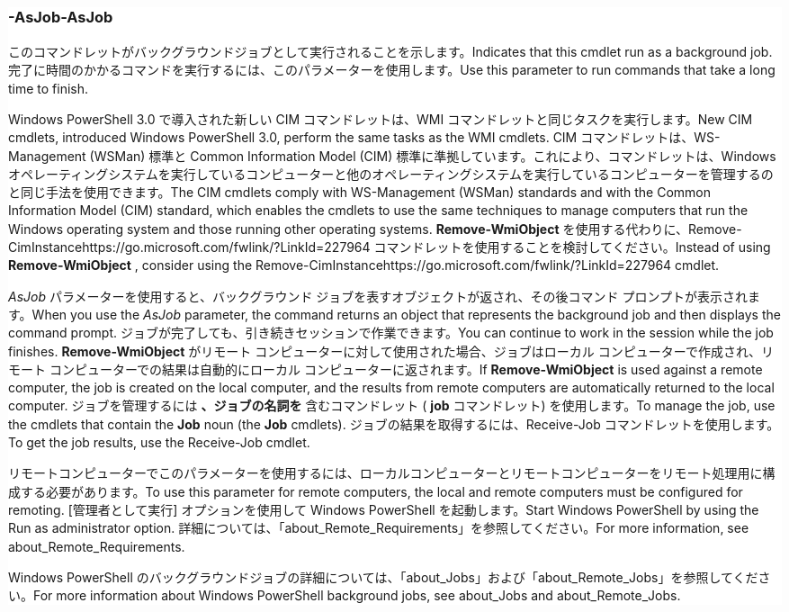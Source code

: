 ### <span data-ttu-id="df82c-126">-AsJob</span><span class="sxs-lookup"><span data-stu-id="df82c-126">-AsJob</span></span>
<span data-ttu-id="df82c-127">このコマンドレットがバックグラウンドジョブとして実行されることを示します。</span><span class="sxs-lookup"><span data-stu-id="df82c-127">Indicates that this cmdlet run as a background job.</span></span>
<span data-ttu-id="df82c-128">完了に時間のかかるコマンドを実行するには、このパラメーターを使用します。</span><span class="sxs-lookup"><span data-stu-id="df82c-128">Use this parameter to run commands that take a long time to finish.</span></span>

<span data-ttu-id="df82c-129">Windows PowerShell 3.0 で導入された新しい CIM コマンドレットは、WMI コマンドレットと同じタスクを実行します。</span><span class="sxs-lookup"><span data-stu-id="df82c-129">New CIM cmdlets, introduced Windows PowerShell 3.0, perform the same tasks as the WMI cmdlets.</span></span>
<span data-ttu-id="df82c-130">CIM コマンドレットは、WS-Management (WSMan) 標準と Common Information Model (CIM) 標準に準拠しています。これにより、コマンドレットは、Windows オペレーティングシステムを実行しているコンピューターと他のオペレーティングシステムを実行しているコンピューターを管理するのと同じ手法を使用できます。</span><span class="sxs-lookup"><span data-stu-id="df82c-130">The CIM cmdlets comply with WS-Management (WSMan) standards and with the Common Information Model (CIM) standard, which enables the cmdlets to use the same techniques to manage computers that run the Windows operating system and those running other operating systems.</span></span>
<span data-ttu-id="df82c-131">**Remove-WmiObject** を使用する代わりに、Remove-CimInstancehttps://go.microsoft.com/fwlink/?LinkId=227964 コマンドレットを使用することを検討してください。</span><span class="sxs-lookup"><span data-stu-id="df82c-131">Instead of using **Remove-WmiObject** , consider using the Remove-CimInstancehttps://go.microsoft.com/fwlink/?LinkId=227964 cmdlet.</span></span>

<span data-ttu-id="df82c-132">*AsJob* パラメーターを使用すると、バックグラウンド ジョブを表すオブジェクトが返され、その後コマンド プロンプトが表示されます。</span><span class="sxs-lookup"><span data-stu-id="df82c-132">When you use the *AsJob* parameter, the command returns an object that represents the background job and then displays the command prompt.</span></span>
<span data-ttu-id="df82c-133">ジョブが完了しても、引き続きセッションで作業できます。</span><span class="sxs-lookup"><span data-stu-id="df82c-133">You can continue to work in the session while the job finishes.</span></span>
<span data-ttu-id="df82c-134">**Remove-WmiObject** がリモート コンピューターに対して使用された場合、ジョブはローカル コンピューターで作成され、リモート コンピューターでの結果は自動的にローカル コンピューターに返されます。</span><span class="sxs-lookup"><span data-stu-id="df82c-134">If **Remove-WmiObject** is used against a remote computer, the job is created on the local computer, and the results from remote computers are automatically returned to the local computer.</span></span>
<span data-ttu-id="df82c-135">ジョブを管理するには **、ジョブの名詞を** 含むコマンドレット ( **job** コマンドレット) を使用します。</span><span class="sxs-lookup"><span data-stu-id="df82c-135">To manage the job, use the cmdlets that contain the **Job** noun (the **Job** cmdlets).</span></span>
<span data-ttu-id="df82c-136">ジョブの結果を取得するには、Receive-Job コマンドレットを使用します。</span><span class="sxs-lookup"><span data-stu-id="df82c-136">To get the job results, use the Receive-Job cmdlet.</span></span>

<span data-ttu-id="df82c-137">リモートコンピューターでこのパラメーターを使用するには、ローカルコンピューターとリモートコンピューターをリモート処理用に構成する必要があります。</span><span class="sxs-lookup"><span data-stu-id="df82c-137">To use this parameter for remote computers, the local and remote computers must be configured for remoting.</span></span>
<span data-ttu-id="df82c-138">[管理者として実行] オプションを使用して Windows PowerShell を起動します。</span><span class="sxs-lookup"><span data-stu-id="df82c-138">Start Windows PowerShell by using the Run as administrator option.</span></span>
<span data-ttu-id="df82c-139">詳細については、「about_Remote_Requirements」を参照してください。</span><span class="sxs-lookup"><span data-stu-id="df82c-139">For more information, see about_Remote_Requirements.</span></span>

<span data-ttu-id="df82c-140">Windows PowerShell のバックグラウンドジョブの詳細については、「about_Jobs」および「about_Remote_Jobs」を参照してください。</span><span class="sxs-lookup"><span data-stu-id="df82c-140">For more information about Windows PowerShell background jobs, see about_Jobs and about_Remote_Jobs.</span></span>
